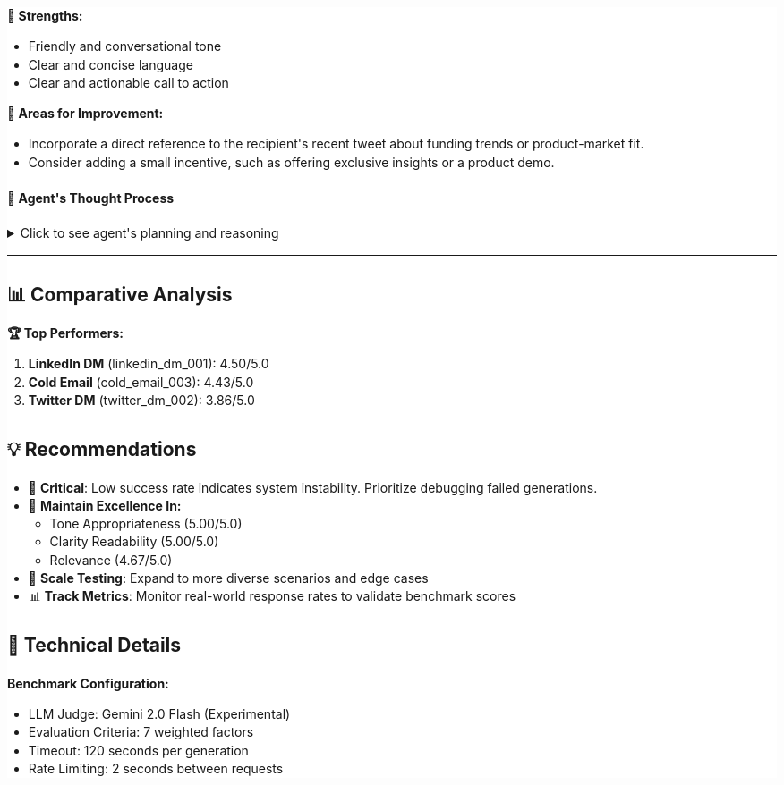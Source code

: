 **💪 Strengths:**
- Friendly and conversational tone
- Clear and concise language
- Clear and actionable call to action

**🔧 Areas for Improvement:**
- Incorporate a direct reference to the recipient's recent tweet about funding trends or product-market fit.
- Consider adding a small incentive, such as offering exclusive insights or a product demo.

#### 🤔 Agent's Thought Process

<details><summary>Click to see agent's planning and reasoning</summary></details>

---

## 📊 Comparative Analysis

**🏆 Top Performers:**
1. **LinkedIn DM** (linkedin_dm_001): 4.50/5.0
1. **Cold Email** (cold_email_003): 4.43/5.0
1. **Twitter DM** (twitter_dm_002): 3.86/5.0

## 💡 Recommendations

- 🚨 **Critical**: Low success rate indicates system instability. Prioritize debugging failed generations.
- 🌟 **Maintain Excellence In:**
  - Tone Appropriateness (5.00/5.0)
  - Clarity Readability (5.00/5.0)
  - Relevance (4.67/5.0)
- 🎯 **Scale Testing**: Expand to more diverse scenarios and edge cases
- 📊 **Track Metrics**: Monitor real-world response rates to validate benchmark scores
## 🔧 Technical Details

**Benchmark Configuration:**
- LLM Judge: Gemini 2.0 Flash (Experimental)
- Evaluation Criteria: 7 weighted factors
- Timeout: 120 seconds per generation
- Rate Limiting: 2 seconds between requests
